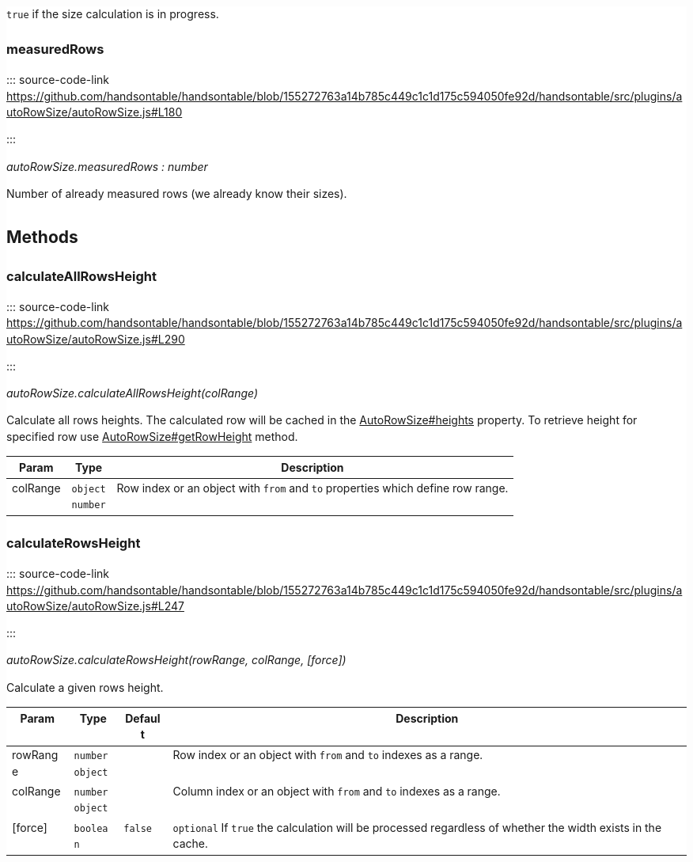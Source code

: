 `true` if the size calculation is in progress.



### measuredRows
  
::: source-code-link https://github.com/handsontable/handsontable/blob/155272763a14b785c449c1c1d175c594050fe92d/handsontable/src/plugins/autoRowSize/autoRowSize.js#L180

:::

_autoRowSize.measuredRows : number_

Number of already measured rows (we already know their sizes).


## Methods

### calculateAllRowsHeight
  
::: source-code-link https://github.com/handsontable/handsontable/blob/155272763a14b785c449c1c1d175c594050fe92d/handsontable/src/plugins/autoRowSize/autoRowSize.js#L290

:::

_autoRowSize.calculateAllRowsHeight(colRange)_

Calculate all rows heights. The calculated row will be cached in the [AutoRowSize#heights](@/api/autoRowSize.md#heights) property.
To retrieve height for specified row use [AutoRowSize#getRowHeight](@/api/autoRowSize.md#getrowheight) method.


| Param | Type | Description |
| --- | --- | --- |
| colRange | `object` <br/> `number` | Row index or an object with `from` and `to` properties which define row range. |



### calculateRowsHeight
  
::: source-code-link https://github.com/handsontable/handsontable/blob/155272763a14b785c449c1c1d175c594050fe92d/handsontable/src/plugins/autoRowSize/autoRowSize.js#L247

:::

_autoRowSize.calculateRowsHeight(rowRange, colRange, [force])_

Calculate a given rows height.


| Param | Type | Default | Description |
| --- | --- | --- | --- |
| rowRange | `number` <br/> `object` |  | Row index or an object with `from` and `to` indexes as a range. |
| colRange | `number` <br/> `object` |  | Column index or an object with `from` and `to` indexes as a range. |
| [force] | `boolean` | <code>false</code> | `optional` If `true` the calculation will be processed regardless of whether the width exists in the cache. |
